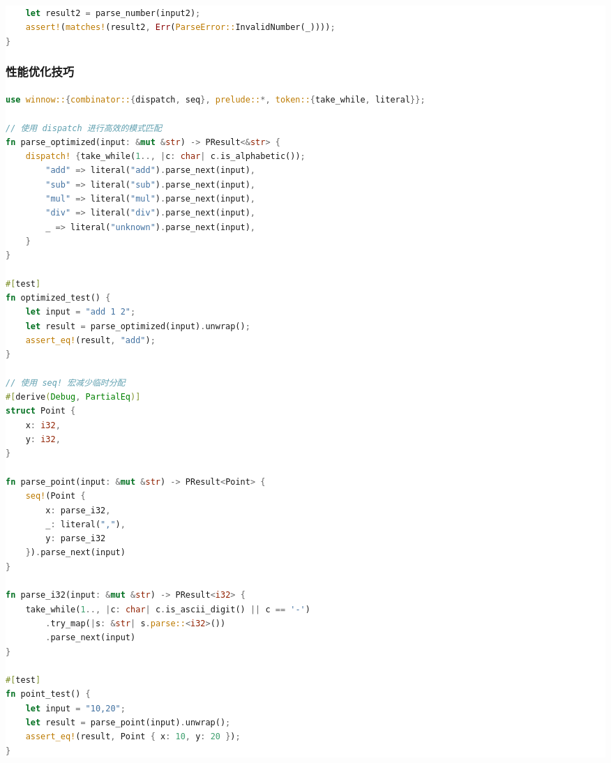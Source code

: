 ```rust
    let result2 = parse_number(input2);
    assert!(matches!(result2, Err(ParseError::InvalidNumber(_))));
}
```

### 性能优化技巧

```rust
use winnow::{combinator::{dispatch, seq}, prelude::*, token::{take_while, literal}};

// 使用 dispatch 进行高效的模式匹配
fn parse_optimized(input: &mut &str) -> PResult<&str> {
    dispatch! {take_while(1.., |c: char| c.is_alphabetic());
        "add" => literal("add").parse_next(input),
        "sub" => literal("sub").parse_next(input),
        "mul" => literal("mul").parse_next(input),
        "div" => literal("div").parse_next(input),
        _ => literal("unknown").parse_next(input),
    }
}

#[test]
fn optimized_test() {
    let input = "add 1 2";
    let result = parse_optimized(input).unwrap();
    assert_eq!(result, "add");
}

// 使用 seq! 宏减少临时分配
#[derive(Debug, PartialEq)]
struct Point {
    x: i32,
    y: i32,
}

fn parse_point(input: &mut &str) -> PResult<Point> {
    seq!(Point {
        x: parse_i32,
        _: literal(","),
        y: parse_i32
    }).parse_next(input)
}

fn parse_i32(input: &mut &str) -> PResult<i32> {
    take_while(1.., |c: char| c.is_ascii_digit() || c == '-')
        .try_map(|s: &str| s.parse::<i32>())
        .parse_next(input)
}

#[test]
fn point_test() {
    let input = "10,20";
    let result = parse_point(input).unwrap();
    assert_eq!(result, Point { x: 10, y: 20 });
}
```
